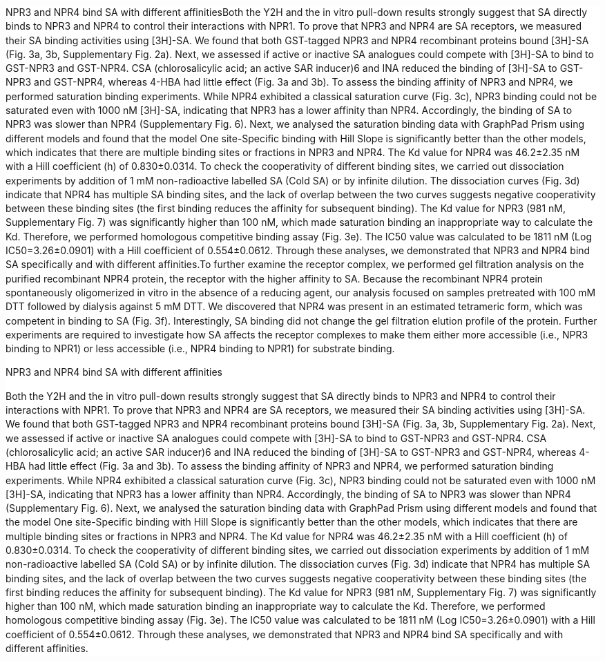 NPR3 and NPR4 bind SA with different affinitiesBoth the Y2H and the in vitro pull-down results strongly suggest that SA directly binds to NPR3 and NPR4 to control their interactions with NPR1. To prove that NPR3 and NPR4 are SA receptors, we measured their SA binding activities using [3H]-SA. We found that both GST-tagged NPR3 and NPR4 recombinant proteins bound [3H]-SA (Fig. 3a, 3b, Supplementary Fig. 2a). Next, we assessed if active or inactive SA analogues could compete with [3H]-SA to bind to GST-NPR3 and GST-NPR4. CSA (chlorosalicylic acid; an active SAR inducer)6 and INA reduced the binding of [3H]-SA to GST-NPR3 and GST-NPR4, whereas 4-HBA had little effect (Fig. 3a and 3b). To assess the binding affinity of NPR3 and NPR4, we performed saturation binding experiments. While NPR4 exhibited a classical saturation curve (Fig. 3c), NPR3 binding could not be saturated even with 1000 nM [3H]-SA, indicating that NPR3 has a lower affinity than NPR4. Accordingly, the binding of SA to NPR3 was slower than NPR4 (Supplementary Fig. 6). Next, we analysed the saturation binding data with GraphPad Prism using different models and found that the model One site-Specific binding with Hill Slope is significantly better than the other models, which indicates that there are multiple binding sites or fractions in NPR3 and NPR4. The Kd value for NPR4 was 46.2±2.35 nM with a Hill coefficient (h) of 0.830±0.0314. To check the cooperativity of different binding sites, we carried out dissociation experiments by addition of 1 mM non-radioactive labelled SA (Cold SA) or by infinite dilution. The dissociation curves (Fig. 3d) indicate that NPR4 has multiple SA binding sites, and the lack of overlap between the two curves suggests negative cooperativity between these binding sites (the first binding reduces the affinity for subsequent binding). The Kd value for NPR3 (981 nM, Supplementary Fig. 7) was significantly higher than 100 nM, which made saturation binding an inappropriate way to calculate the Kd. Therefore, we performed homologous competitive binding assay (Fig. 3e). The IC50 value was calculated to be 1811 nM (Log IC50=3.26±0.0901) with a Hill coefficient of 0.554±0.0612. Through these analyses, we demonstrated that NPR3 and NPR4 bind SA specifically and with different affinities.To further examine the receptor complex, we performed gel filtration analysis on the purified recombinant NPR4 protein, the receptor with the higher affinity to SA. Because the recombinant NPR4 protein spontaneously oligomerized in vitro in the absence of a reducing agent, our analysis focused on samples pretreated with 100 mM DTT followed by dialysis against 5 mM DTT. We discovered that NPR4 was present in an estimated tetrameric form, which was competent in binding to SA (Fig. 3f). Interestingly, SA binding did not change the gel filtration elution profile of the protein. Further experiments are required to investigate how SA affects the receptor complexes to make them either more accessible (i.e., NPR3 binding to NPR1) or less accessible (i.e., NPR4 binding to NPR1) for substrate binding.

NPR3 and NPR4 bind SA with different affinities

Both the Y2H and the in vitro pull-down results strongly suggest that SA directly binds to NPR3 and NPR4 to control their interactions with NPR1. To prove that NPR3 and NPR4 are SA receptors, we measured their SA binding activities using [3H]-SA. We found that both GST-tagged NPR3 and NPR4 recombinant proteins bound [3H]-SA (Fig. 3a, 3b, Supplementary Fig. 2a). Next, we assessed if active or inactive SA analogues could compete with [3H]-SA to bind to GST-NPR3 and GST-NPR4. CSA (chlorosalicylic acid; an active SAR inducer)6 and INA reduced the binding of [3H]-SA to GST-NPR3 and GST-NPR4, whereas 4-HBA had little effect (Fig. 3a and 3b). To assess the binding affinity of NPR3 and NPR4, we performed saturation binding experiments. While NPR4 exhibited a classical saturation curve (Fig. 3c), NPR3 binding could not be saturated even with 1000 nM [3H]-SA, indicating that NPR3 has a lower affinity than NPR4. Accordingly, the binding of SA to NPR3 was slower than NPR4 (Supplementary Fig. 6). Next, we analysed the saturation binding data with GraphPad Prism using different models and found that the model One site-Specific binding with Hill Slope is significantly better than the other models, which indicates that there are multiple binding sites or fractions in NPR3 and NPR4. The Kd value for NPR4 was 46.2±2.35 nM with a Hill coefficient (h) of 0.830±0.0314. To check the cooperativity of different binding sites, we carried out dissociation experiments by addition of 1 mM non-radioactive labelled SA (Cold SA) or by infinite dilution. The dissociation curves (Fig. 3d) indicate that NPR4 has multiple SA binding sites, and the lack of overlap between the two curves suggests negative cooperativity between these binding sites (the first binding reduces the affinity for subsequent binding). The Kd value for NPR3 (981 nM, Supplementary Fig. 7) was significantly higher than 100 nM, which made saturation binding an inappropriate way to calculate the Kd. Therefore, we performed homologous competitive binding assay (Fig. 3e). The IC50 value was calculated to be 1811 nM (Log IC50=3.26±0.0901) with a Hill coefficient of 0.554±0.0612. Through these analyses, we demonstrated that NPR3 and NPR4 bind SA specifically and with different affinities.
